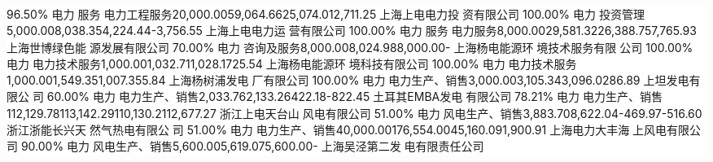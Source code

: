 96.50%
电力
服务
电力工程服务20,000.0059,064.6625,074.012,711.25
上海上电电力投
资有限公司
100.00%
电力
投资管理5,000.008,038.354,224.44-3,756.55
上海上电电力运
营有限公司
100.00%
电力
服务
电力服务8,000.0029,581.3226,388.757,765.93
上海世博绿色能
源发展有限公司
70.00%
电力
咨询及服务8,000.008,024.988,000.00-
上海杨电能源环
境技术服务有限
公司
100.00%
电力
电力技术服务1,000.001,032.711,028.1725.54
上海杨电能源环
境科技有限公司
100.00%
电力
电力技术服务1,000.001,549.351,007.355.84
上海杨树浦发电
厂有限公司
100.00%
电力
电力生产、销售3,000.003,105.343,096.0286.89
上坦发电有限公
司
60.00%
电力
电力生产、销售2,033.762,133.26422.18-822.45
土耳其EMBA发电
有限公司
78.21%
电力
电力生产、销售112,129.78113,142.29110,130.2112,677.27
浙江上电天台山
风电有限公司
51.00%
电力
风电生产、销售3,883.708,622.04-469.97-516.60
浙江浙能长兴天
然气热电有限公
司
51.00%
电力
电力生产、销售40,000.00176,554.0045,160.091,900.91
上海电力大丰海
上风电有限公司
90.00%
电力
风电生产、销售5,600.005,619.075,600.00-
上海吴泾第二发
电有限责任公司